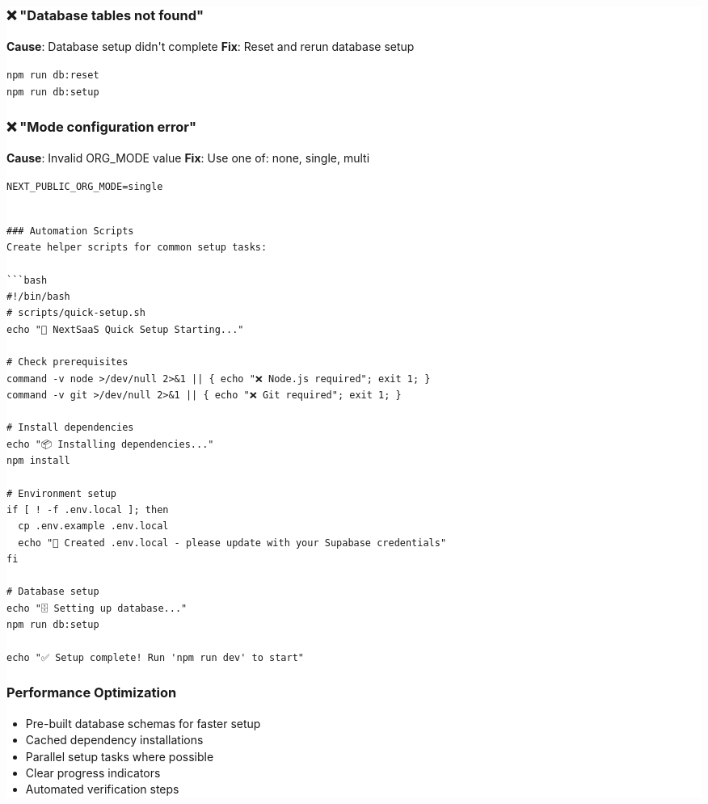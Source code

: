 ### ❌ "Database tables not found"

**Cause**: Database setup didn't complete
**Fix**: Reset and rerun database setup

```bash
npm run db:reset
npm run db:setup
```

### ❌ "Mode configuration error"

**Cause**: Invalid ORG_MODE value
**Fix**: Use one of: none, single, multi

```env
NEXT_PUBLIC_ORG_MODE=single
```

````

### Automation Scripts
Create helper scripts for common setup tasks:

```bash
#!/bin/bash
# scripts/quick-setup.sh
echo "🚀 NextSaaS Quick Setup Starting..."

# Check prerequisites
command -v node >/dev/null 2>&1 || { echo "❌ Node.js required"; exit 1; }
command -v git >/dev/null 2>&1 || { echo "❌ Git required"; exit 1; }

# Install dependencies
echo "📦 Installing dependencies..."
npm install

# Environment setup
if [ ! -f .env.local ]; then
  cp .env.example .env.local
  echo "📝 Created .env.local - please update with your Supabase credentials"
fi

# Database setup
echo "🗄️ Setting up database..."
npm run db:setup

echo "✅ Setup complete! Run 'npm run dev' to start"
````

### Performance Optimization

- Pre-built database schemas for faster setup
- Cached dependency installations
- Parallel setup tasks where possible
- Clear progress indicators
- Automated verification steps
